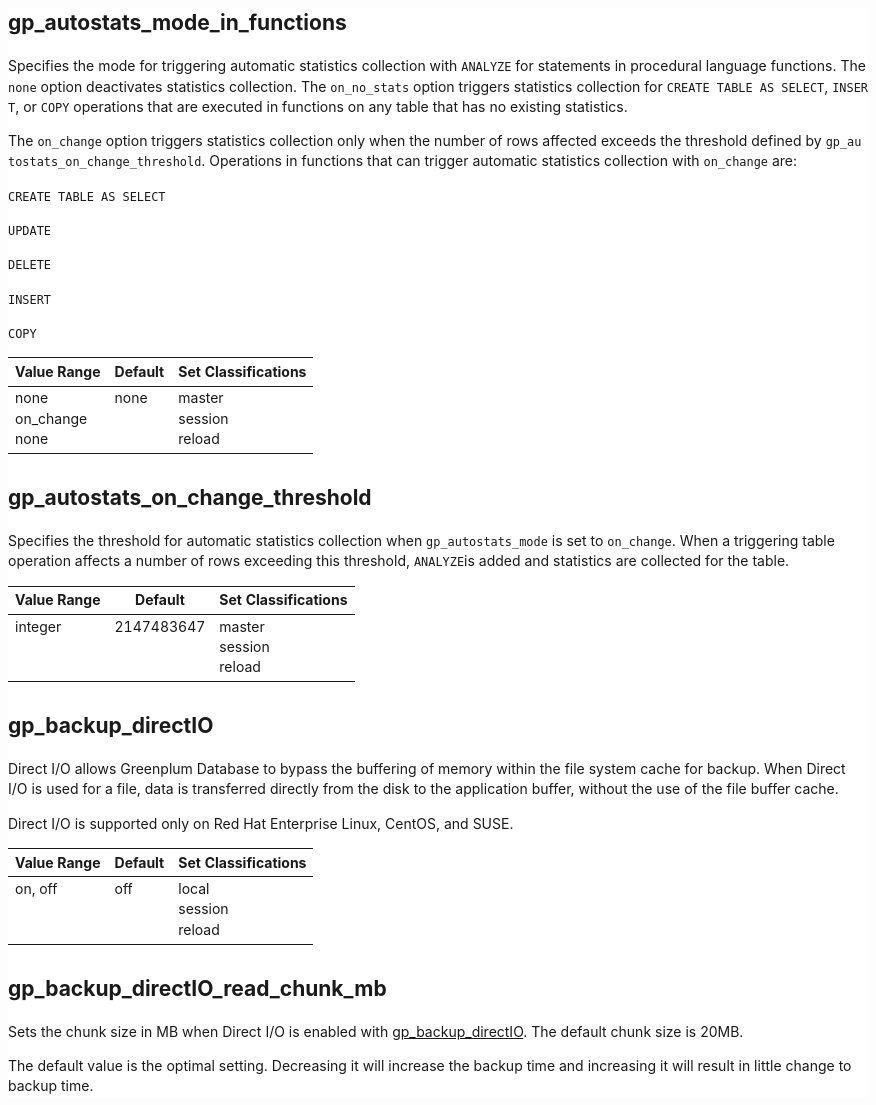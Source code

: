 ## gp\_autostats\_mode\_in\_functions 

Specifies the mode for triggering automatic statistics collection with `ANALYZE` for statements in procedural language functions. The `none` option deactivates statistics collection. The `on_no_stats` option triggers statistics collection for `CREATE TABLE AS SELECT`, `INSERT`, or `COPY` operations that are executed in functions on any table that has no existing statistics.

The `on_change` option triggers statistics collection only when the number of rows affected exceeds the threshold defined by `gp_autostats_on_change_threshold`. Operations in functions that can trigger automatic statistics collection with `on_change` are:

`CREATE TABLE AS SELECT`

`UPDATE`

`DELETE`

`INSERT`

`COPY`

|Value Range|Default|Set Classifications|
|-----------|-------|-------------------|
|none<br/>on\_change<br/>none<br/>|none|master<br/>session<br/>reload|

## gp\_autostats\_on\_change\_threshold 

Specifies the threshold for automatic statistics collection when `gp_autostats_mode` is set to `on_change`. When a triggering table operation affects a number of rows exceeding this threshold, `ANALYZE`is added and statistics are collected for the table.

|Value Range|Default|Set Classifications|
|-----------|-------|-------------------|
|integer|2147483647|master<br/>session<br/>reload|

## gp\_backup\_directIO 

Direct I/O allows Greenplum Database to bypass the buffering of memory within the file system cache for backup. When Direct I/O is used for a file, data is transferred directly from the disk to the application buffer, without the use of the file buffer cache.

Direct I/O is supported only on Red Hat Enterprise Linux, CentOS, and SUSE.

|Value Range|Default|Set Classifications|
|-----------|-------|-------------------|
|on, off|off|local<br/>session<br/>reload|

## gp\_backup\_directIO\_read\_chunk\_mb 

Sets the chunk size in MB when Direct I/O is enabled with [gp\_backup\_directIO](#gp_backup_directIO). The default chunk size is 20MB.

The default value is the optimal setting. Decreasing it will increase the backup time and increasing it will result in little change to backup time.
